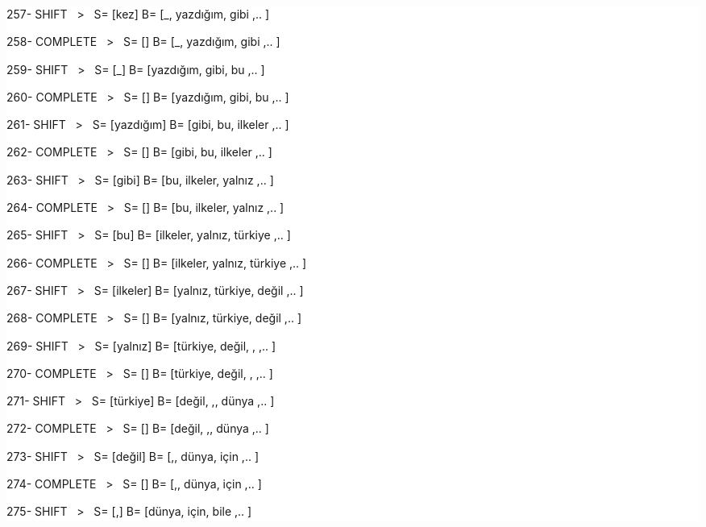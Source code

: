 

257- SHIFT&nbsp;&nbsp;&nbsp;>&nbsp;&nbsp;&nbsp;S= [kez]   B= [_, yazdığım, gibi ,.. ]



258- COMPLETE&nbsp;&nbsp;&nbsp;>&nbsp;&nbsp;&nbsp;S= []   B= [_, yazdığım, gibi ,.. ]



259- SHIFT&nbsp;&nbsp;&nbsp;>&nbsp;&nbsp;&nbsp;S= [_]   B= [yazdığım, gibi, bu ,.. ]



260- COMPLETE&nbsp;&nbsp;&nbsp;>&nbsp;&nbsp;&nbsp;S= []   B= [yazdığım, gibi, bu ,.. ]



261- SHIFT&nbsp;&nbsp;&nbsp;>&nbsp;&nbsp;&nbsp;S= [yazdığım]   B= [gibi, bu, ilkeler ,.. ]



262- COMPLETE&nbsp;&nbsp;&nbsp;>&nbsp;&nbsp;&nbsp;S= []   B= [gibi, bu, ilkeler ,.. ]



263- SHIFT&nbsp;&nbsp;&nbsp;>&nbsp;&nbsp;&nbsp;S= [gibi]   B= [bu, ilkeler, yalnız ,.. ]



264- COMPLETE&nbsp;&nbsp;&nbsp;>&nbsp;&nbsp;&nbsp;S= []   B= [bu, ilkeler, yalnız ,.. ]



265- SHIFT&nbsp;&nbsp;&nbsp;>&nbsp;&nbsp;&nbsp;S= [bu]   B= [ilkeler, yalnız, türkiye ,.. ]



266- COMPLETE&nbsp;&nbsp;&nbsp;>&nbsp;&nbsp;&nbsp;S= []   B= [ilkeler, yalnız, türkiye ,.. ]



267- SHIFT&nbsp;&nbsp;&nbsp;>&nbsp;&nbsp;&nbsp;S= [ilkeler]   B= [yalnız, türkiye, değil ,.. ]



268- COMPLETE&nbsp;&nbsp;&nbsp;>&nbsp;&nbsp;&nbsp;S= []   B= [yalnız, türkiye, değil ,.. ]



269- SHIFT&nbsp;&nbsp;&nbsp;>&nbsp;&nbsp;&nbsp;S= [yalnız]   B= [türkiye, değil, , ,.. ]



270- COMPLETE&nbsp;&nbsp;&nbsp;>&nbsp;&nbsp;&nbsp;S= []   B= [türkiye, değil, , ,.. ]



271- SHIFT&nbsp;&nbsp;&nbsp;>&nbsp;&nbsp;&nbsp;S= [türkiye]   B= [değil, ,, dünya ,.. ]



272- COMPLETE&nbsp;&nbsp;&nbsp;>&nbsp;&nbsp;&nbsp;S= []   B= [değil, ,, dünya ,.. ]



273- SHIFT&nbsp;&nbsp;&nbsp;>&nbsp;&nbsp;&nbsp;S= [değil]   B= [,, dünya, için ,.. ]



274- COMPLETE&nbsp;&nbsp;&nbsp;>&nbsp;&nbsp;&nbsp;S= []   B= [,, dünya, için ,.. ]



275- SHIFT&nbsp;&nbsp;&nbsp;>&nbsp;&nbsp;&nbsp;S= [,]   B= [dünya, için, bile ,.. ]

